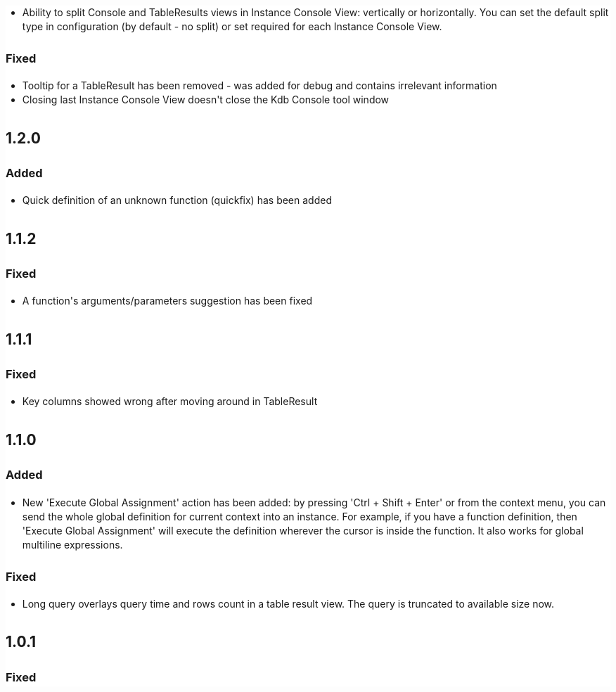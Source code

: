 - Ability to split Console and TableResults views in Instance Console View: vertically or horizontally. You can set
  the default split type in configuration (by default - no split) or set required for each Instance Console View.

### Fixed

- Tooltip for a TableResult has been removed - was added for debug and contains irrelevant information
- Closing last Instance Console View doesn't close the Kdb Console tool window

## 1.2.0

### Added

- Quick definition of an unknown function (quickfix) has been added

## 1.1.2

### Fixed

- A function's arguments/parameters suggestion has been fixed

## 1.1.1

### Fixed

- Key columns showed wrong after moving around in TableResult

## 1.1.0

### Added

- New 'Execute Global Assignment' action has been added: by pressing 'Ctrl + Shift + Enter' or from the context menu,
  you can send the whole global definition for current context into an instance.
  For example, if you have a function definition, then 'Execute Global Assignment' will execute the definition wherever
  the cursor is inside the function. It also works for global multiline expressions.

### Fixed

- Long query overlays query time and rows count in a table result view. The query is truncated to available size now.

## 1.0.1

### Fixed

